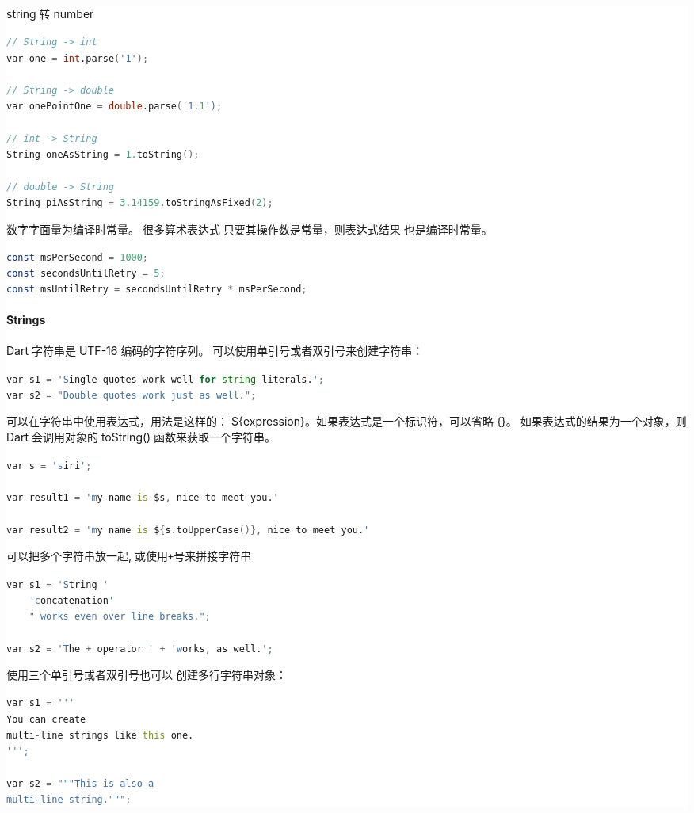 string 转 number

```d
// String -> int
var one = int.parse('1');

// String -> double
var onePointOne = double.parse('1.1');

// int -> String
String oneAsString = 1.toString();

// double -> String
String piAsString = 3.14159.toStringAsFixed(2);
```

数字字面量为编译时常量。 很多算术表达式 只要其操作数是常量，则表达式结果 也是编译时常量。

```d
const msPerSecond = 1000;
const secondsUntilRetry = 5;
const msUntilRetry = secondsUntilRetry * msPerSecond;
```

#### Strings

Dart 字符串是 UTF-16 编码的字符序列。 可以使用单引号或者双引号来创建字符串：

```d
var s1 = 'Single quotes work well for string literals.';
var s2 = "Double quotes work just as well.";
```

可以在字符串中使用表达式，用法是这样的： ${expression}。如果表达式是一个标识符，可以省略 {}。 如果表达式的结果为一个对象，则 Dart 会调用对象的 toString() 函数来获取一个字符串。

```d
var s = 'siri';

var result1 = 'my name is $s, nice to meet you.'
        
var result2 = 'my name is ${s.toUpperCase()}, nice to meet you.'
```

可以把多个字符串放一起, 或使用`+`号来拼接字符串
```d
var s1 = 'String '
    'concatenation'
    " works even over line breaks.";

var s2 = 'The + operator ' + 'works, as well.';
```

使用三个单引号或者双引号也可以 创建多行字符串对象：

```d
var s1 = '''
You can create
multi-line strings like this one.
''';

var s2 = """This is also a
multi-line string.""";
```
